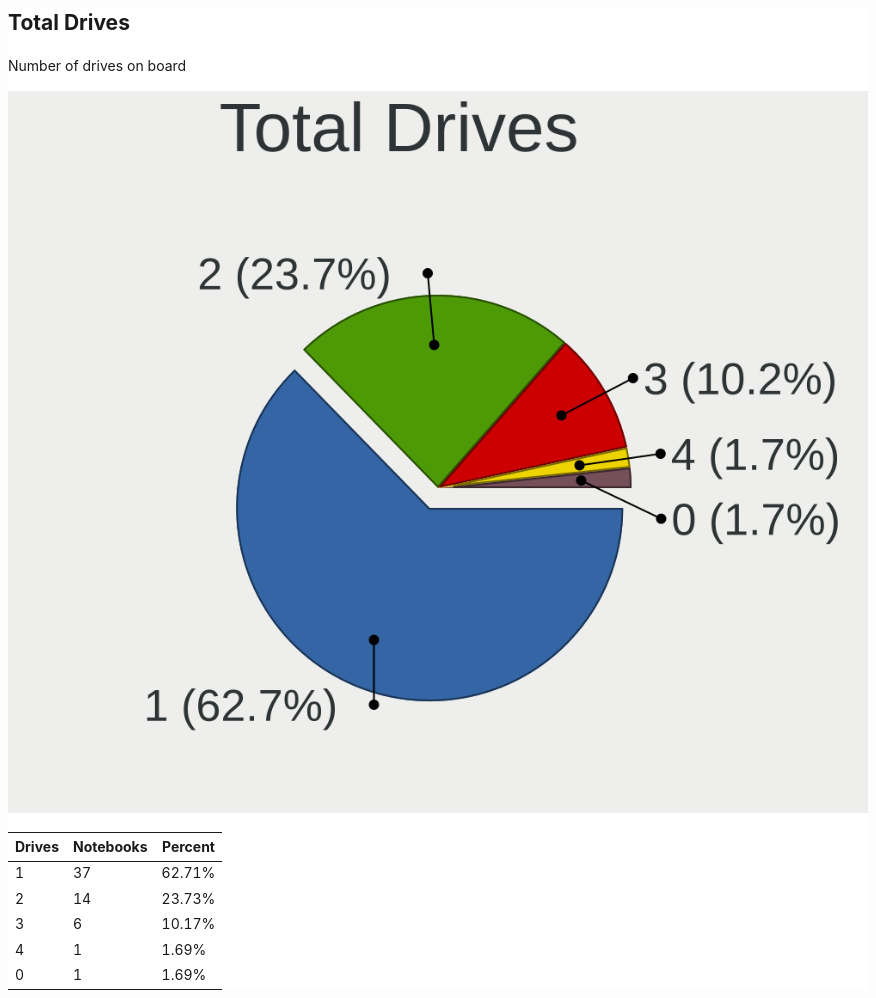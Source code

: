 Total Drives
------------

Number of drives on board

![Total Drives](./images/pie_chart/node_total_drives.svg)


| Drives | Notebooks | Percent |
|--------|-----------|---------|
| 1      | 37        | 62.71%  |
| 2      | 14        | 23.73%  |
| 3      | 6         | 10.17%  |
| 4      | 1         | 1.69%   |
| 0      | 1         | 1.69%   |

